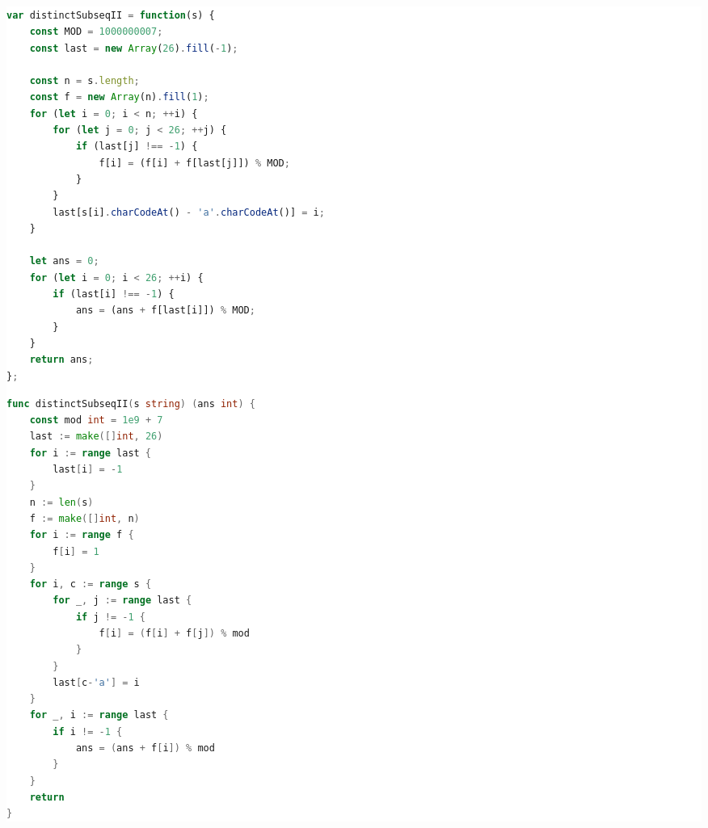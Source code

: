 ```JavaScript [sol1-JavaScript]
var distinctSubseqII = function(s) {
    const MOD = 1000000007;
    const last = new Array(26).fill(-1);

    const n = s.length;
    const f = new Array(n).fill(1);
    for (let i = 0; i < n; ++i) {
        for (let j = 0; j < 26; ++j) {
            if (last[j] !== -1) {
                f[i] = (f[i] + f[last[j]]) % MOD;
            }
        }
        last[s[i].charCodeAt() - 'a'.charCodeAt()] = i;
    }

    let ans = 0;
    for (let i = 0; i < 26; ++i) {
        if (last[i] !== -1) {
            ans = (ans + f[last[i]]) % MOD;
        }
    }
    return ans;
};
```

```go [sol1-Golang]
func distinctSubseqII(s string) (ans int) {
    const mod int = 1e9 + 7
    last := make([]int, 26)
    for i := range last {
        last[i] = -1
    }
    n := len(s)
    f := make([]int, n)
    for i := range f {
        f[i] = 1
    }
    for i, c := range s {
        for _, j := range last {
            if j != -1 {
                f[i] = (f[i] + f[j]) % mod
            }
        }
        last[c-'a'] = i
    }
    for _, i := range last {
        if i != -1 {
            ans = (ans + f[i]) % mod
        }
    }
    return
}
```
